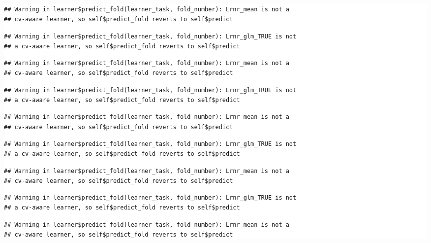 ```
## Warning in learner$predict_fold(learner_task, fold_number): Lrnr_mean is not a
## cv-aware learner, so self$predict_fold reverts to self$predict
```

```
## Warning in learner$predict_fold(learner_task, fold_number): Lrnr_glm_TRUE is not
## a cv-aware learner, so self$predict_fold reverts to self$predict
```

```
## Warning in learner$predict_fold(learner_task, fold_number): Lrnr_mean is not a
## cv-aware learner, so self$predict_fold reverts to self$predict
```

```
## Warning in learner$predict_fold(learner_task, fold_number): Lrnr_glm_TRUE is not
## a cv-aware learner, so self$predict_fold reverts to self$predict
```

```
## Warning in learner$predict_fold(learner_task, fold_number): Lrnr_mean is not a
## cv-aware learner, so self$predict_fold reverts to self$predict
```

```
## Warning in learner$predict_fold(learner_task, fold_number): Lrnr_glm_TRUE is not
## a cv-aware learner, so self$predict_fold reverts to self$predict
```

```
## Warning in learner$predict_fold(learner_task, fold_number): Lrnr_mean is not a
## cv-aware learner, so self$predict_fold reverts to self$predict
```

```
## Warning in learner$predict_fold(learner_task, fold_number): Lrnr_glm_TRUE is not
## a cv-aware learner, so self$predict_fold reverts to self$predict
```

```
## Warning in learner$predict_fold(learner_task, fold_number): Lrnr_mean is not a
## cv-aware learner, so self$predict_fold reverts to self$predict
```

```
